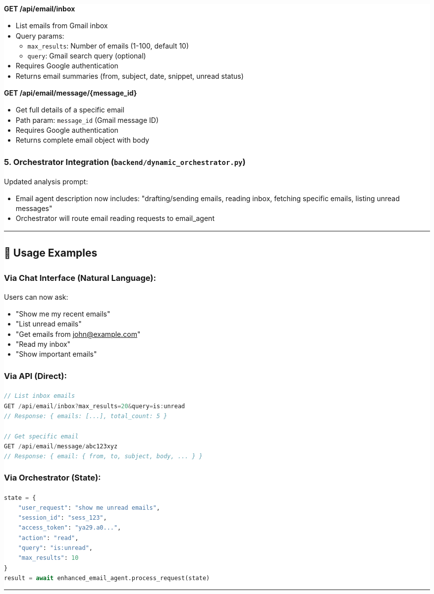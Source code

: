 **GET /api/email/inbox**
- List emails from Gmail inbox
- Query params:
  - `max_results`: Number of emails (1-100, default 10)
  - `query`: Gmail search query (optional)
- Requires Google authentication
- Returns email summaries (from, subject, date, snippet, unread status)

**GET /api/email/message/{message_id}**
- Get full details of a specific email
- Path param: `message_id` (Gmail message ID)
- Requires Google authentication
- Returns complete email object with body

### 5. **Orchestrator Integration** (`backend/dynamic_orchestrator.py`)
Updated analysis prompt:
- Email agent description now includes: "drafting/sending emails, reading inbox, fetching specific emails, listing unread messages"
- Orchestrator will route email reading requests to email_agent

---

## 🎯 Usage Examples

### Via Chat Interface (Natural Language):
Users can now ask:
- "Show me my recent emails"
- "List unread emails"
- "Get emails from john@example.com"
- "Read my inbox"
- "Show important emails"

### Via API (Direct):
```javascript
// List inbox emails
GET /api/email/inbox?max_results=20&query=is:unread
// Response: { emails: [...], total_count: 5 }

// Get specific email
GET /api/email/message/abc123xyz
// Response: { email: { from, to, subject, body, ... } }
```

### Via Orchestrator (State):
```python
state = {
    "user_request": "show me unread emails",
    "session_id": "sess_123",
    "access_token": "ya29.a0...",
    "action": "read",
    "query": "is:unread",
    "max_results": 10
}
result = await enhanced_email_agent.process_request(state)
```

---